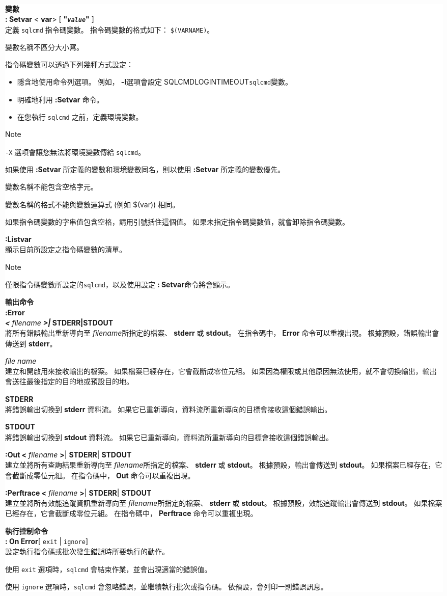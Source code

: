  **變數**  
  **: Setvar** \< **var**> [ **"*`value`*"** ]  
 定義 `sqlcmd` 指令碼變數。 指令碼變數的格式如下： `$(VARNAME)`。  
  
 變數名稱不區分大小寫。  
  
 指令碼變數可以透過下列幾種方式設定：  
  
-   隱含地使用命令列選項。 例如， **-l**選項會設定 SQLCMDLOGINTIMEOUT`sqlcmd`變數。  
  
-   明確地利用 **:Setvar** 命令。  
  
-   在您執行 `sqlcmd` 之前，定義環境變數。  
  
> [!NOTE]  
>  `-X` 選項會讓您無法將環境變數傳給 `sqlcmd`。  
  
 如果使用 **:Setvar** 所定義的變數和環境變數同名，則以使用 **:Setvar** 所定義的變數優先。  
  
 變數名稱不能包含空格字元。  
  
 變數名稱的格式不能與變數運算式 (例如 $(var)) 相同。  
  
 如果指令碼變數的字串值包含空格，請用引號括住這個值。 如果未指定指令碼變數值，就會卸除指令碼變數。  
  
 **:Listvar**  
 顯示目前所設定之指令碼變數的清單。  
  
> [!NOTE]  
>  僅限指令碼變數所設定的`sqlcmd`，以及使用設定 **: Setvar**命令將會顯示。  
  
 **輸出命令**  
  **:Error**   
 ***\<***  *filename*  ***>|* STDERR|STDOUT**  
 將所有錯誤輸出重新導向至 *filename*所指定的檔案、 **stderr** 或 **stdout**。 在指令碼中， **Error** 命令可以重複出現。 根據預設，錯誤輸出會傳送到 **stderr**。  
  
 *file name*  
 建立和開啟用來接收輸出的檔案。 如果檔案已經存在，它會截斷成零位元組。 如果因為權限或其他原因無法使用，就不會切換輸出，輸出會送往最後指定的目的地或預設目的地。  
  
 **STDERR**  
 將錯誤輸出切換到 **stderr** 資料流。 如果它已重新導向，資料流所重新導向的目標會接收這個錯誤輸出。  
  
 **STDOUT**  
 將錯誤輸出切換到 **stdout** 資料流。 如果它已重新導向，資料流所重新導向的目標會接收這個錯誤輸出。  
  
 **:Out \<** *filename* **>**| **STDERR**| **STDOUT**  
 建立並將所有查詢結果重新導向至 *filename*所指定的檔案、 **stderr** 或 **stdout**。 根據預設，輸出會傳送到 **stdout**。 如果檔案已經存在，它會截斷成零位元組。 在指令碼中， **Out** 命令可以重複出現。  
  
 **:Perftrace \<** *filename* **>**| **STDERR**| **STDOUT**  
 建立並將所有效能追蹤資訊重新導向至 *filename*所指定的檔案、 **stderr** 或 **stdout**。 根據預設，效能追蹤輸出會傳送到 **stdout**。 如果檔案已經存在，它會截斷成零位元組。 在指令碼中， **Perftrace** 命令可以重複出現。  
  
 **執行控制命令**  
  **: On Error**[ `exit`  |  `ignore`]  
 設定執行指令碼或批次發生錯誤時所要執行的動作。  
  
 使用 `exit` 選項時，`sqlcmd` 會結束作業，並會出現適當的錯誤值。  
  
 使用 `ignore` 選項時，`sqlcmd` 會忽略錯誤，並繼續執行批次或指令碼。 依預設，會列印一則錯誤訊息。  
  
